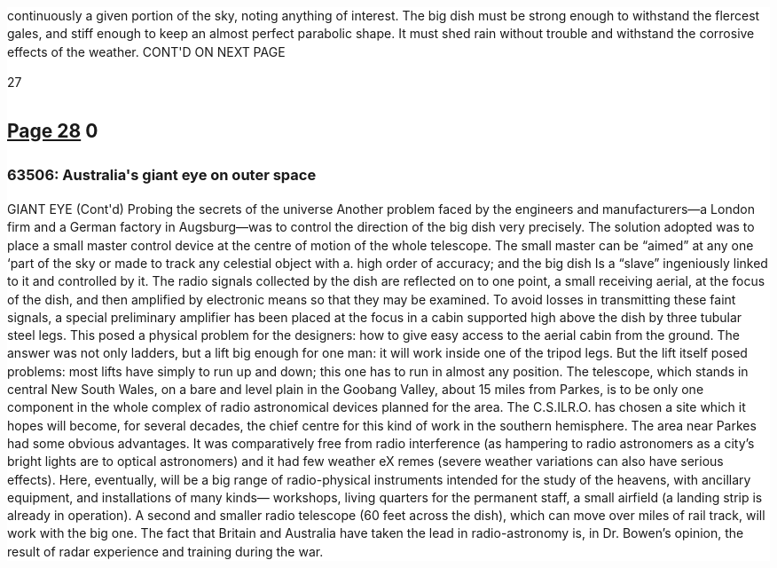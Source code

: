 continuously a given portion of the sky, noting anything 
of interest. 
The big dish must be strong enough to withstand the 
flercest gales, and stiff enough to keep an almost perfect 
parabolic shape. It must shed rain without trouble and 
withstand the corrosive effects of the weather. 
CONT'D ON NEXT PAGE 
 
27

## [Page 28](078285engo.pdf#page=28) 0

### 63506: Australia's giant eye on outer space

GIANT EYE (Cont'd) 
Probing the secrets 
of the universe 
Another problem faced by the engineers and 
manufacturers—a London firm and a German factory in 
Augsburg—was to control the direction of the big dish very 
precisely. The solution adopted was to place a small 
master control device at the centre of motion of the whole 
telescope. The small master can be “aimed” at any one 
‘part of the sky or made to track any celestial object with 
a. high order of accuracy; and the big dish Is a “slave” 
ingeniously linked to it and controlled by it. 
The radio signals collected by the dish are reflected on 
to one point, a small receiving aerial, at the focus of the 
dish, and then amplified by electronic means so that they 
may be examined. To avoid losses in transmitting these 
faint signals, a special preliminary amplifier has been 
placed at the focus in a cabin supported high above the 
dish by three tubular steel legs. 
This posed a physical problem for the designers: how 
to give easy access to the aerial cabin from the ground. 
The answer was not only ladders, but a lift big enough for 
one man: it will work inside one of the tripod legs. But 
the lift itself posed problems: most lifts have simply to 
run up and down; this one has to run in almost any 
position. 
The telescope, which stands in central New South Wales, 
on a bare and level plain in the Goobang Valley, about 
15 miles from Parkes, is to be only one component in the 
whole complex of radio astronomical devices planned for 
the area. The C.S.ILR.O. has chosen a site which it hopes 
will become, for several decades, the chief centre for this 
kind of work in the southern hemisphere. 
The area near Parkes had some obvious advantages. It 
was comparatively free from radio interference (as 
hampering to radio astronomers as a city’s bright lights 
are to optical astronomers) and it had few weather 
eX remes (severe weather variations can also have serious 
effects). 
Here, eventually, will be a big range of radio-physical 
instruments intended for the study of the heavens, with 
ancillary equipment, and installations of many kinds— 
workshops, living quarters for the permanent staff, a 
small airfield (a landing strip is already in operation). 
A second and smaller radio telescope (60 feet across the 
dish), which can move over miles of rail track, will work 
with the big one. 
The fact that Britain and Australia have taken the 
lead in radio-astronomy is, in Dr. Bowen’s opinion, the 
result of radar experience and training during the war. 